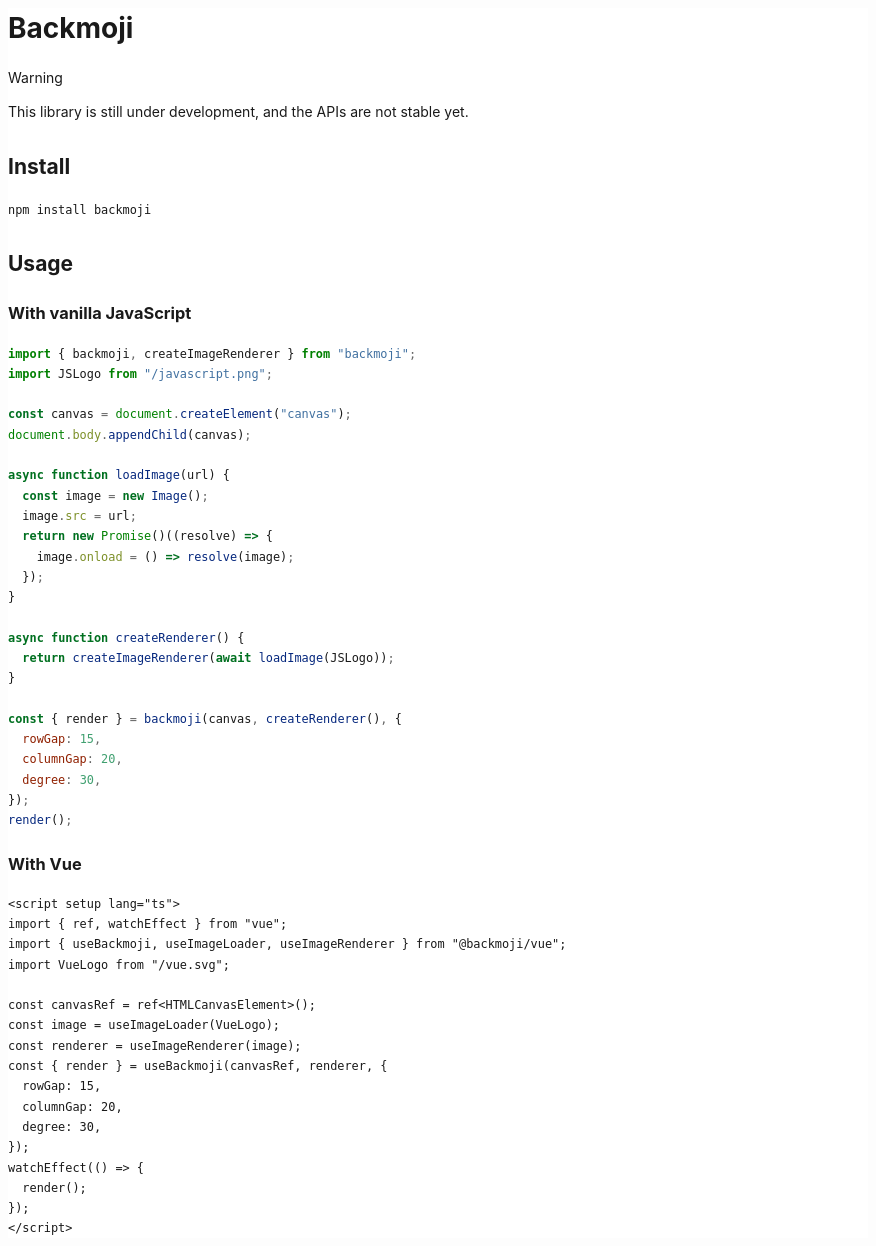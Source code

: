 # Backmoji

> [!WARNING]
> This library is still under development, and the APIs are not stable yet.

## Install

```sh
npm install backmoji
```

## Usage

### With vanilla JavaScript

```js
import { backmoji, createImageRenderer } from "backmoji";
import JSLogo from "/javascript.png";

const canvas = document.createElement("canvas");
document.body.appendChild(canvas);

async function loadImage(url) {
  const image = new Image();
  image.src = url;
  return new Promise()((resolve) => {
    image.onload = () => resolve(image);
  });
}

async function createRenderer() {
  return createImageRenderer(await loadImage(JSLogo));
}

const { render } = backmoji(canvas, createRenderer(), {
  rowGap: 15,
  columnGap: 20,
  degree: 30,
});
render();
```

### With Vue

```vue
<script setup lang="ts">
import { ref, watchEffect } from "vue";
import { useBackmoji, useImageLoader, useImageRenderer } from "@backmoji/vue";
import VueLogo from "/vue.svg";

const canvasRef = ref<HTMLCanvasElement>();
const image = useImageLoader(VueLogo);
const renderer = useImageRenderer(image);
const { render } = useBackmoji(canvasRef, renderer, {
  rowGap: 15,
  columnGap: 20,
  degree: 30,
});
watchEffect(() => {
  render();
});
</script>

```